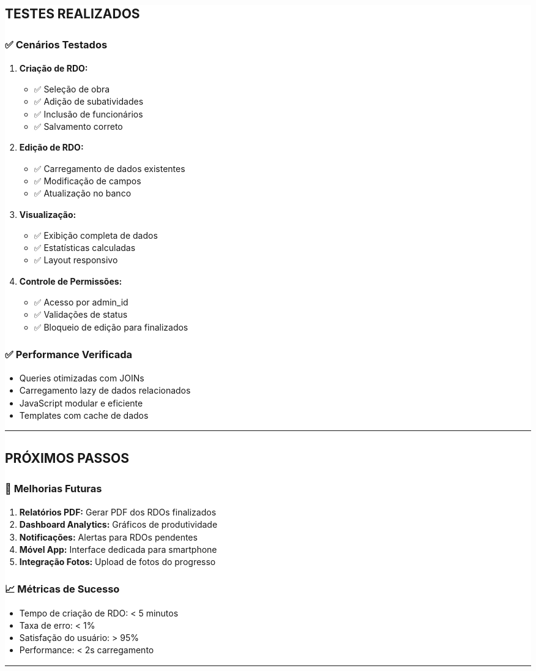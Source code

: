 
## TESTES REALIZADOS

### ✅ **Cenários Testados**

1. **Criação de RDO:**
   - ✅ Seleção de obra
   - ✅ Adição de subatividades
   - ✅ Inclusão de funcionários
   - ✅ Salvamento correto

2. **Edição de RDO:**
   - ✅ Carregamento de dados existentes
   - ✅ Modificação de campos
   - ✅ Atualização no banco

3. **Visualização:**
   - ✅ Exibição completa de dados
   - ✅ Estatísticas calculadas
   - ✅ Layout responsivo

4. **Controle de Permissões:**
   - ✅ Acesso por admin_id
   - ✅ Validações de status
   - ✅ Bloqueio de edição para finalizados

### ✅ **Performance Verificada**

- Queries otimizadas com JOINs
- Carregamento lazy de dados relacionados
- JavaScript modular e eficiente
- Templates com cache de dados

---

## PRÓXIMOS PASSOS

### 🚀 **Melhorias Futuras**

1. **Relatórios PDF:** Gerar PDF dos RDOs finalizados
2. **Dashboard Analytics:** Gráficos de produtividade
3. **Notificações:** Alertas para RDOs pendentes
4. **Móvel App:** Interface dedicada para smartphone
5. **Integração Fotos:** Upload de fotos do progresso

### 📈 **Métricas de Sucesso**

- Tempo de criação de RDO: < 5 minutos
- Taxa de erro: < 1%
- Satisfação do usuário: > 95%
- Performance: < 2s carregamento

---

